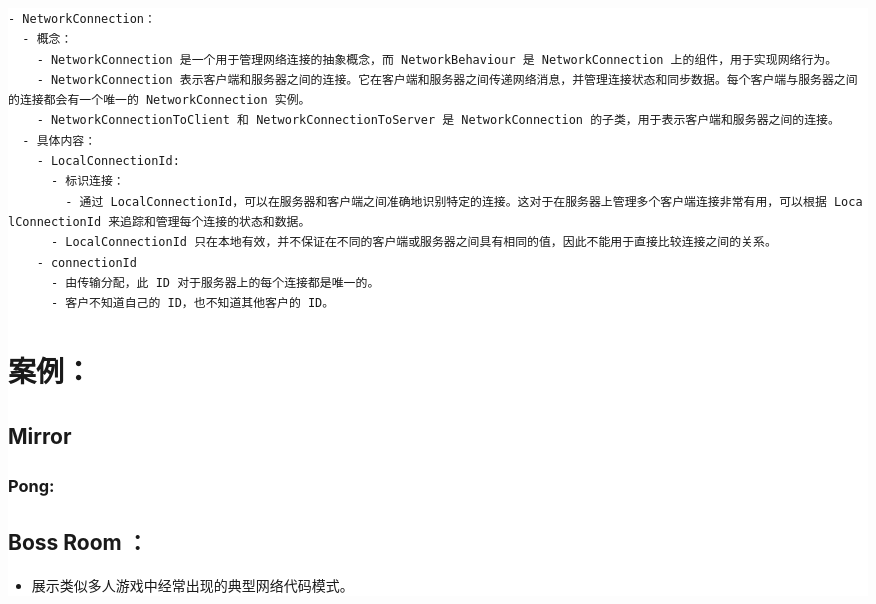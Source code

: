     - NetworkConnection：
      - 概念：
        - NetworkConnection 是一个用于管理网络连接的抽象概念，而 NetworkBehaviour 是 NetworkConnection 上的组件，用于实现网络行为。
        - NetworkConnection 表示客户端和服务器之间的连接。它在客户端和服务器之间传递网络消息，并管理连接状态和同步数据。每个客户端与服务器之间的连接都会有一个唯一的 NetworkConnection 实例。
        - NetworkConnectionToClient 和 NetworkConnectionToServer 是 NetworkConnection 的子类，用于表示客户端和服务器之间的连接。
      - 具体内容：
        - LocalConnectionId:
          - 标识连接：
            - 通过 LocalConnectionId，可以在服务器和客户端之间准确地识别特定的连接。这对于在服务器上管理多个客户端连接非常有用，可以根据 LocalConnectionId 来追踪和管理每个连接的状态和数据。
          - LocalConnectionId 只在本地有效，并不保证在不同的客户端或服务器之间具有相同的值，因此不能用于直接比较连接之间的关系。
        - connectionId
          - 由传输分配，此 ID 对于服务器上的每个连接都是唯一的。
          - 客户不知道自己的 ID，也不知道其他客户的 ID。
# 案例：
## Mirror
### Pong:        
## Boss Room ：
- 展示类似多人游戏中经常出现的典型网络代码模式。
